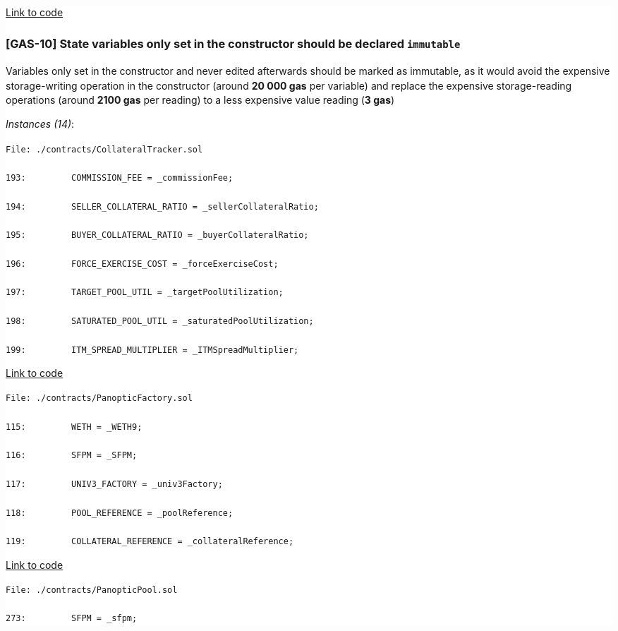 [Link to code](https://github.com/code-423n4/2024-06-panoptic/blob/main/./contracts/CollateralTracker.sol)

### <a name="GAS-10"></a>[GAS-10] State variables only set in the constructor should be declared `immutable`

Variables only set in the constructor and never edited afterwards should be marked as immutable, as it would avoid the expensive storage-writing operation in the constructor (around **20 000 gas** per variable) and replace the expensive storage-reading operations (around **2100 gas** per reading) to a less expensive value reading (**3 gas**)

*Instances (14)*:

```solidity
File: ./contracts/CollateralTracker.sol

193:         COMMISSION_FEE = _commissionFee;

194:         SELLER_COLLATERAL_RATIO = _sellerCollateralRatio;

195:         BUYER_COLLATERAL_RATIO = _buyerCollateralRatio;

196:         FORCE_EXERCISE_COST = _forceExerciseCost;

197:         TARGET_POOL_UTIL = _targetPoolUtilization;

198:         SATURATED_POOL_UTIL = _saturatedPoolUtilization;

199:         ITM_SPREAD_MULTIPLIER = _ITMSpreadMultiplier;

```

[Link to code](https://github.com/code-423n4/2024-06-panoptic/blob/main/./contracts/CollateralTracker.sol)

```solidity
File: ./contracts/PanopticFactory.sol

115:         WETH = _WETH9;

116:         SFPM = _SFPM;

117:         UNIV3_FACTORY = _univ3Factory;

118:         POOL_REFERENCE = _poolReference;

119:         COLLATERAL_REFERENCE = _collateralReference;

```

[Link to code](https://github.com/code-423n4/2024-06-panoptic/blob/main/./contracts/PanopticFactory.sol)

```solidity
File: ./contracts/PanopticPool.sol

273:         SFPM = _sfpm;

```
